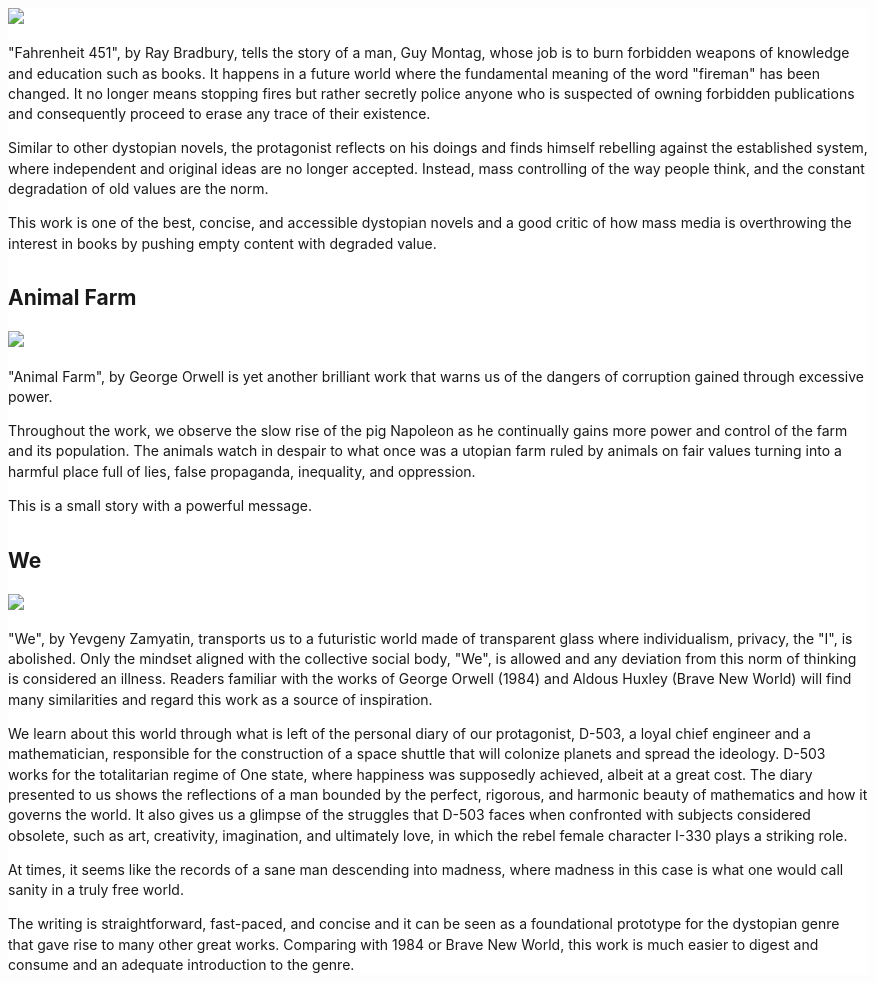 ![](/images/best-books-of-2020/f451.jpeg)

"Fahrenheit 451", by Ray Bradbury, tells the story of a man, Guy Montag, whose job is to burn forbidden weapons of knowledge and education such as books. It happens in a future world where the fundamental meaning of the word "fireman" has been changed. It no longer means stopping fires but rather secretly police anyone who is suspected of owning forbidden publications and consequently proceed to erase any trace of their existence.

Similar to other dystopian novels, the protagonist reflects on his doings and finds himself rebelling against the established system, where independent and original ideas are no longer accepted. Instead, mass controlling of the way people think, and the constant degradation of old values are the norm.

This work is one of the best, concise, and accessible dystopian novels and a good critic of how mass media is overthrowing the interest in books by pushing empty content with degraded value.

## Animal Farm

![](/images/best-books-of-2020/animal-farm.jpeg)

"Animal Farm", by George Orwell is yet another brilliant work that warns us of the dangers of corruption gained through excessive power.

Throughout the work, we observe the slow rise of the pig Napoleon as he continually gains more power and control of the farm and its population. The animals watch in despair to what once was a utopian farm ruled by animals on fair values turning into a harmful place full of lies, false propaganda, inequality, and oppression.

This is a small story with a powerful message.

## We

![](/images/best-books-of-2020/we.jpeg)

"We", by Yevgeny Zamyatin, transports us to a futuristic world made of transparent glass where individualism, privacy, the "I", is abolished. Only the mindset aligned with the collective social body, "We", is allowed and any deviation from this norm of thinking is considered an illness. Readers familiar with the works of George Orwell (1984) and Aldous Huxley (Brave New World) will find many similarities and regard this work as a source of inspiration.

We learn about this world through what is left of the personal diary of our protagonist, D-503, a loyal chief engineer and a mathematician, responsible for the construction of a space shuttle that will colonize planets and spread the ideology. D-503 works for the totalitarian regime of One state, where happiness was supposedly achieved, albeit at a great cost. The diary presented to us shows the reflections of a man bounded by the perfect, rigorous, and harmonic beauty of mathematics and how it governs the world. It also gives us a glimpse of the struggles that D-503 faces when confronted with subjects considered obsolete, such as art, creativity, imagination, and ultimately love, in which the rebel female character I-330 plays a striking role.

At times, it seems like the records of a sane man descending into madness, where madness in this case is what one would call sanity in a truly free world.

The writing is straightforward, fast-paced, and concise and it can be seen as a foundational prototype for the dystopian genre that gave rise to many other great works. Comparing with 1984 or Brave New World, this work is much easier to digest and consume and an adequate introduction to the genre.
